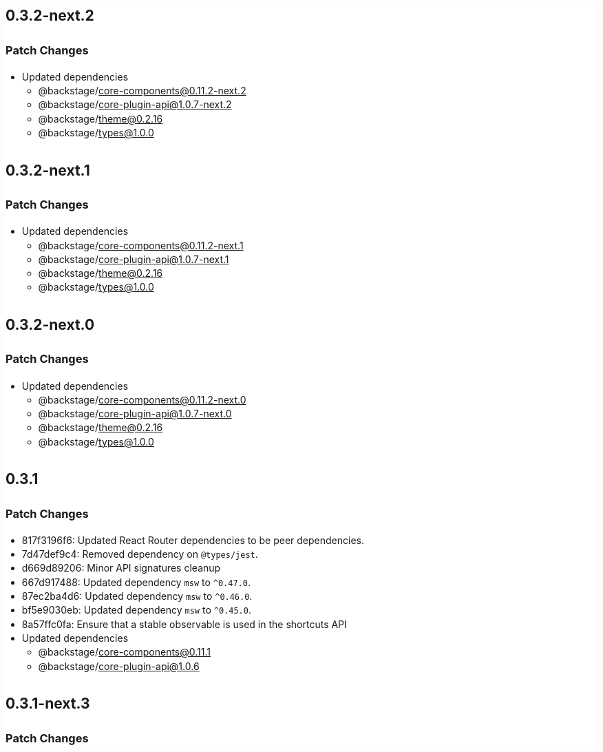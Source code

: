 ## 0.3.2-next.2

### Patch Changes

- Updated dependencies
  - @backstage/core-components@0.11.2-next.2
  - @backstage/core-plugin-api@1.0.7-next.2
  - @backstage/theme@0.2.16
  - @backstage/types@1.0.0

## 0.3.2-next.1

### Patch Changes

- Updated dependencies
  - @backstage/core-components@0.11.2-next.1
  - @backstage/core-plugin-api@1.0.7-next.1
  - @backstage/theme@0.2.16
  - @backstage/types@1.0.0

## 0.3.2-next.0

### Patch Changes

- Updated dependencies
  - @backstage/core-components@0.11.2-next.0
  - @backstage/core-plugin-api@1.0.7-next.0
  - @backstage/theme@0.2.16
  - @backstage/types@1.0.0

## 0.3.1

### Patch Changes

- 817f3196f6: Updated React Router dependencies to be peer dependencies.
- 7d47def9c4: Removed dependency on `@types/jest`.
- d669d89206: Minor API signatures cleanup
- 667d917488: Updated dependency `msw` to `^0.47.0`.
- 87ec2ba4d6: Updated dependency `msw` to `^0.46.0`.
- bf5e9030eb: Updated dependency `msw` to `^0.45.0`.
- 8a57ffc0fa: Ensure that a stable observable is used in the shortcuts API
- Updated dependencies
  - @backstage/core-components@0.11.1
  - @backstage/core-plugin-api@1.0.6

## 0.3.1-next.3

### Patch Changes
